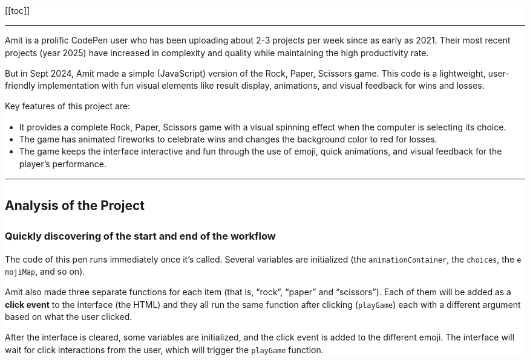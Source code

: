 [[toc]]

---

<SiteInfo
  name="How to Become an Analytical Programmer - Solve the “Rock, Paper, Scissors” Game 5 Ways Using JavaScript & Mermaid.js"
  desc="Over the past year, I’ve explored tools and practices that help developers build an analytical mindset. One recurring theme is how experienced programmers often describe understanding code as forming a mental picture - a conceptual map of the program..."
  url="https://freecodecamp.org/news/how-to-become-an-analytical-programmer-compare-five-projects#heading-1-cpc-rock-paper-scissors-by-amit-a-project-with-fireworks-animations"
  logo="https://cdn.freecodecamp.org/universal/favicons/favicon.ico"
  preview="https://cdn.hashnode.com/res/hashnode/image/upload/v1746812725602/cd4a5bc4-71f2-4678-8f5d-5571d9cc38e8.png"/>

<CodePen
  user="ghaste"
  slug-hash="XWLxQEw"
  title="CPC Rock Paper Scissors"
  :default-tab="['css','result']"
  :theme="$isDarkmode ? 'dark': 'light'"/>

Amit is a prolific CodePen user who has been uploading about 2-3 projects per week since as early as 2021. Their most recent projects (year 2025) have increased in complexity and quality while maintaining the high productivity rate.

But in Sept 2024, Amit made a simple (JavaScript) version of the Rock, Paper, Scissors game. This code is a lightweight, user-friendly implementation with fun visual elements like result display, animations, and visual feedback for wins and losses.

Key features of this project are:

- It provides a complete Rock, Paper, Scissors game with a visual spinning effect when the computer is selecting its choice.
- The game has animated fireworks to celebrate wins and changes the background color to red for losses.
- The game keeps the interface interactive and fun through the use of emoji, quick animations, and visual feedback for the player’s performance.

---

## Analysis of the Project

### Quickly discovering of the start and end of the workflow

The code of this pen runs immediately once it’s called. Several variables are initialized (the `animationContainer`, the `choices`, the `emojiMap`, and so on).

Amit also made three separate functions for each item (that is, “rock”, “paper” and “scissors”). Each of them will be added as a **click event** to the interface (the HTML) and they all run the same function after clicking (`playGame`) each with a different argument based on what the user clicked.

After the interface is cleared, some variables are initialized, and the click event is added to the different emoji. The interface will wait for click interactions from the user, which will trigger the `playGame` function.
